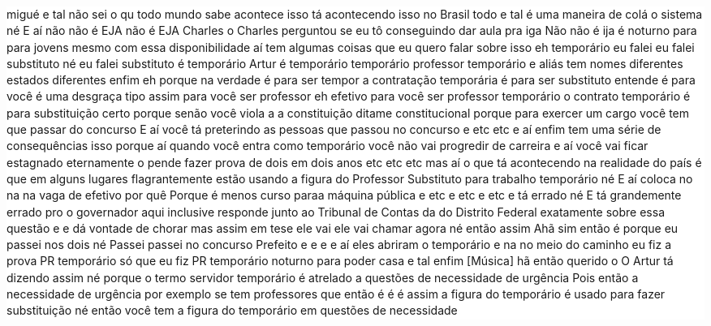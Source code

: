 migué e tal não sei o qu todo mundo sabe
acontece isso tá acontecendo isso no
Brasil todo e tal é uma maneira de colá
o sistema né E aí não não é EJA não é
EJA Charles o Charles perguntou se eu tô
conseguindo dar aula pra iga Não não é
ija é noturno para para jovens mesmo com
essa disponibilidade aí tem algumas
coisas que eu quero falar sobre isso
eh temporário eu falei eu falei
substituto né eu falei substituto é
temporário Artur é temporário temporário
professor temporário e aliás tem nomes
diferentes estados diferentes enfim eh
porque na verdade é para ser tempor a
contratação temporária é para ser
substituto entende é para
você é uma desgraça tipo assim para você
ser professor eh
efetivo para você ser professor
temporário o contrato temporário é para
substituição certo porque senão você
viola a a constituição ditame
constitucional porque para exercer um
cargo você tem que passar do concurso E
aí você tá preterindo as pessoas que
passou no concurso e etc etc e aí enfim
tem uma série de consequências isso
porque aí quando você entra como
temporário você não vai progredir de
carreira e aí você vai ficar estagnado
eternamente o pende fazer prova de dois
em dois anos etc etc etc mas aí o que tá
acontecendo na realidade do país é que
em alguns lugares flagrantemente estão
usando a figura do Professor Substituto
para trabalho temporário né E aí coloca
no na na vaga de efetivo por quê Porque
é menos curso paraa máquina pública e
etc e etc e etc e tá errado né E tá
grandemente errado pro o governador aqui
inclusive responde junto ao Tribunal de
Contas da do Distrito Federal exatamente
sobre essa questão e e dá vontade de
chorar mas assim em tese ele vai ele vai
chamar agora né então assim
Ahã sim então é porque eu passei nos
dois né Passei passei no concurso
Prefeito e e e e aí eles abriram o
temporário e na no meio do caminho eu
fiz a prova PR temporário só que eu fiz
PR temporário noturno para poder casa e
tal enfim
[Música]
hã
então querido o O Artur tá dizendo assim
né porque o termo servidor temporário é
atrelado a questões de necessidade de
urgência Pois então a necessidade de
urgência por exemplo se tem professores
que então é é é assim a figura do
temporário é usado para fazer
substituição né então você tem a figura
do temporário em questões de necessidade